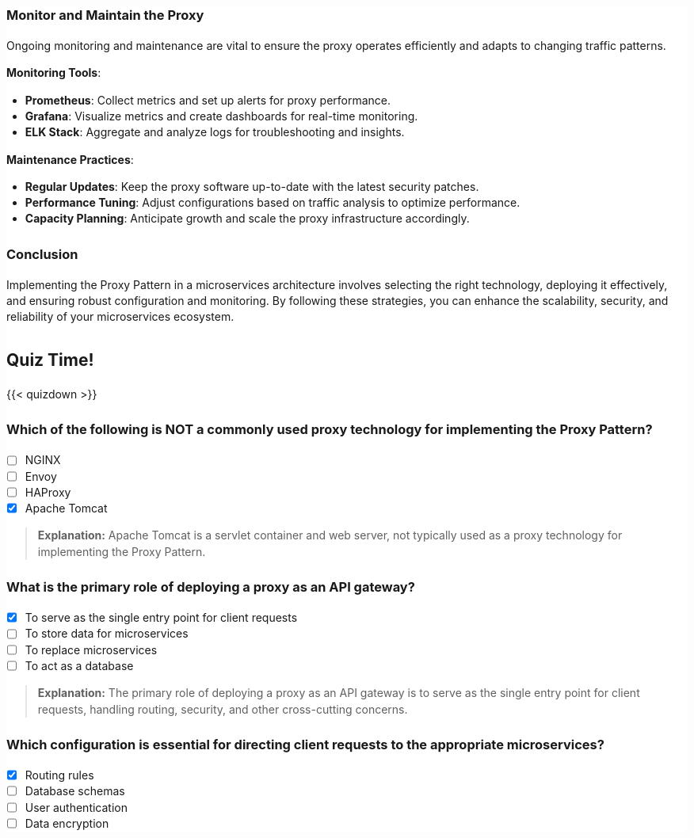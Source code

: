 ### Monitor and Maintain the Proxy

Ongoing monitoring and maintenance are vital to ensure the proxy operates efficiently and adapts to changing traffic patterns.

**Monitoring Tools**:
- **Prometheus**: Collect metrics and set up alerts for proxy performance.
- **Grafana**: Visualize metrics and create dashboards for real-time monitoring.
- **ELK Stack**: Aggregate and analyze logs for troubleshooting and insights.

**Maintenance Practices**:
- **Regular Updates**: Keep the proxy software up-to-date with the latest security patches.
- **Performance Tuning**: Adjust configurations based on traffic analysis to optimize performance.
- **Capacity Planning**: Anticipate growth and scale the proxy infrastructure accordingly.

### Conclusion

Implementing the Proxy Pattern in a microservices architecture involves selecting the right technology, deploying it effectively, and ensuring robust configuration and monitoring. By following these strategies, you can enhance the scalability, security, and reliability of your microservices ecosystem.

## Quiz Time!

{{< quizdown >}}

### Which of the following is NOT a commonly used proxy technology for implementing the Proxy Pattern?

- [ ] NGINX
- [ ] Envoy
- [ ] HAProxy
- [x] Apache Tomcat

> **Explanation:** Apache Tomcat is a servlet container and web server, not typically used as a proxy technology for implementing the Proxy Pattern.

### What is the primary role of deploying a proxy as an API gateway?

- [x] To serve as the single entry point for client requests
- [ ] To store data for microservices
- [ ] To replace microservices
- [ ] To act as a database

> **Explanation:** The primary role of deploying a proxy as an API gateway is to serve as the single entry point for client requests, handling routing, security, and other cross-cutting concerns.

### Which configuration is essential for directing client requests to the appropriate microservices?

- [x] Routing rules
- [ ] Database schemas
- [ ] User authentication
- [ ] Data encryption
